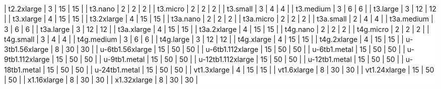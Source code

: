 | t2\.2xlarge |  3  |  15  |  15  | 
| t3\.nano | 2 | 2 | 2 | 
| t3\.micro | 2 | 2 | 2 | 
| t3\.small | 3 | 4 | 4 | 
| t3\.medium | 3 | 6 | 6 | 
| t3\.large | 3 | 12 | 12 | 
| t3\.xlarge | 4 | 15 | 15 | 
| t3\.2xlarge | 4 | 15 | 15 | 
| t3a\.nano |  2  |  2  | 2 | 
| t3a\.micro |  2  |  2  | 2 | 
| t3a\.small |  2  |  4  | 4 | 
| t3a\.medium |  3  |  6  | 6 | 
| t3a\.large |  3  |  12  | 12 | 
| t3a\.xlarge |  4  |  15  |  15  | 
| t3a\.2xlarge |  4  |  15  |  15  | 
| t4g\.nano | 2 | 2 | 2 | 
| t4g\.micro | 2 | 2 | 2 | 
| t4g\.small | 3 | 4 | 4 | 
| t4g\.medium | 3 | 6 | 6 | 
| t4g\.large | 3 | 12 | 12 | 
| t4g\.xlarge | 4 | 15 | 15 | 
| t4g\.2xlarge | 4 | 15 | 15 | 
| u\-3tb1\.56xlarge | 8 | 30 | 30 | 
| u\-6tb1\.56xlarge | 15 | 50 | 50 | 
| u\-6tb1\.112xlarge | 15 | 50 | 50 | 
| u\-6tb1\.metal | 15 | 50 | 50 | 
| u\-9tb1\.112xlarge | 15 | 50 | 50 | 
| u\-9tb1\.metal | 15 | 50 | 50 | 
| u\-12tb1\.112xlarge | 15 | 50 | 50 | 
| u\-12tb1\.metal | 15 | 50 | 50 | 
| u\-18tb1\.metal | 15 | 50 | 50 | 
| u\-24tb1\.metal | 15 | 50 | 50 | 
| vt1\.3xlarge | 4 | 15 | 15 | 
| vt1\.6xlarge | 8 | 30 | 30 | 
| vt1\.24xlarge | 15 | 50 | 50 | 
| x1\.16xlarge | 8 | 30 | 30 | 
| x1\.32xlarge | 8 | 30 | 30 | 